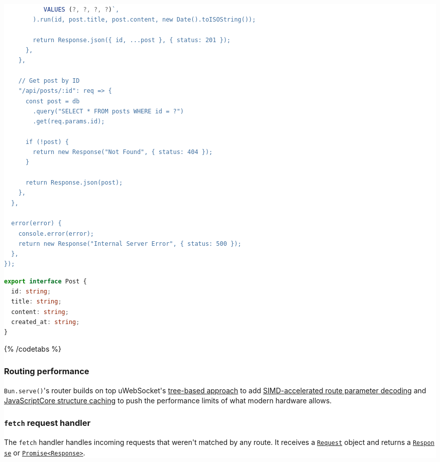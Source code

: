 ```ts#server.ts
           VALUES (?, ?, ?, ?)`,
        ).run(id, post.title, post.content, new Date().toISOString());

        return Response.json({ id, ...post }, { status: 201 });
      },
    },

    // Get post by ID
    "/api/posts/:id": req => {
      const post = db
        .query("SELECT * FROM posts WHERE id = ?")
        .get(req.params.id);

      if (!post) {
        return new Response("Not Found", { status: 404 });
      }

      return Response.json(post);
    },
  },

  error(error) {
    console.error(error);
    return new Response("Internal Server Error", { status: 500 });
  },
});
```

```ts#types.ts
export interface Post {
  id: string;
  title: string;
  content: string;
  created_at: string;
}
```

{% /codetabs %}

### Routing performance

`Bun.serve()`'s router builds on top uWebSocket's [tree-based approach](https://github.com/oven-sh/bun/blob/0d1a00fa0f7830f8ecd99c027fce8096c9d459b6/packages/bun-uws/src/HttpRouter.h#L57-L64) to add [SIMD-accelerated route parameter decoding](https://github.com/oven-sh/bun/blob/main/src/bun.js/bindings/decodeURIComponentSIMD.cpp#L21-L271) and [JavaScriptCore structure caching](https://github.com/oven-sh/bun/blob/main/src/bun.js/bindings/ServerRouteList.cpp#L100-L101) to push the performance limits of what modern hardware allows.

### `fetch` request handler

The `fetch` handler handles incoming requests that weren't matched by any route. It receives a [`Request`](https://developer.mozilla.org/en-US/docs/Web/API/Request) object and returns a [`Response`](https://developer.mozilla.org/en-US/docs/Web/API/Response) or [`Promise<Response>`](https://developer.mozilla.org/en-US/docs/Web/JavaScript/Reference/Global_Objects/Promise).
